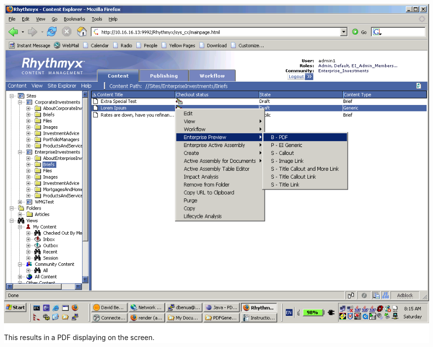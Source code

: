 ![Example - Preview as PDF](img/example_preview_as_pdf.png)

This results in a PDF displaying on the screen.
